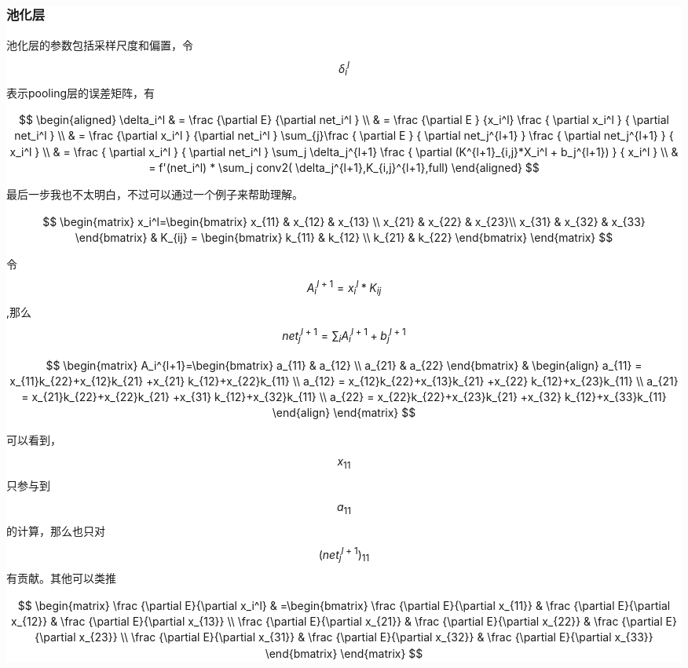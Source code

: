 ### 池化层

池化层的参数包括采样尺度和偏置，令$$\delta_i^l$$表示pooling层的误差矩阵，有

$$
\begin{aligned}
    \delta_i^l & = \frac {\partial E} {\partial net_i^l } \\
	       & = \frac {\partial E } {x_i^l} \frac { \partial x_i^l } { \partial net_i^l }  \\
	       & = \frac {\partial x_i^l } {\partial net_i^l } \sum_{j}\frac { \partial E } { \partial net_j^{l+1} } \frac { \partial net_j^{l+1} } { x_i^l } \\
	       & = \frac { \partial x_i^l } { \partial net_i^l } \sum_j \delta_j^{l+1} \frac { \partial (K^{l+1}_{i,j}*X_i^l + b_j^{l+1}) } { x_i^l } \\ 
	       & = f'(net_i^l) * \sum_j conv2( \delta_j^{l+1},K_{i,j}^{l+1},full)
\end{aligned}
$$

最后一步我也不太明白，不过可以通过一个例子来帮助理解。

$$
\begin{matrix}
x_i^l=\begin{bmatrix}
x_{11} &  x_{12} & x_{13} \\
x_{21} &  x_{22} &  x_{23}\\
x_{31} &  x_{32} &  x_{33}
\end{bmatrix} &  K_{ij} = \begin{bmatrix}
k_{11} & k_{12} \\
k_{21} & k_{22}
\end{bmatrix}
\end{matrix}
$$

令$$A_i^{l+1}=x_i^l * K_{ij} $$,那么 $$net_j^{l+1} =\sum_i A_i^{l+1} + b_j^{l+1} $$

$$
\begin{matrix}
A_i^{l+1}=\begin{bmatrix}
a_{11} &  a_{12}  \\
a_{21} &  a_{22} 
\end{bmatrix}  &
\begin{align}
a_{11}  = x_{11}k_{22}+x_{12}k_{21} +x_{21}  k_{12}+x_{22}k_{11}  \\
a_{12}  = x_{12}k_{22}+x_{13}k_{21} +x_{22}  k_{12}+x_{23}k_{11}  \\
a_{21}  = x_{21}k_{22}+x_{22}k_{21} +x_{31}  k_{12}+x_{32}k_{11}  \\
a_{22}  = x_{22}k_{22}+x_{23}k_{21} +x_{32}  k_{12}+x_{33}k_{11}
\end{align}
\end{matrix}
$$

可以看到，$$x_{11}$$只参与到$$a_{11}$$的计算，那么也只对$$(net_j^{l+1})_{11}$$有贡献。其他可以类推

$$
\begin{matrix}
\frac {\partial E}{\partial x_i^l} & =\begin{bmatrix}
\frac {\partial E}{\partial x_{11}} & \frac {\partial E}{\partial x_{12}}  & \frac {\partial E}{\partial x_{13}}  \\
\frac {\partial E}{\partial x_{21}}  & \frac {\partial E}{\partial x_{22}}  & \frac {\partial E}{\partial x_{23}} \\
\frac {\partial E}{\partial x_{31}}  & \frac {\partial E}{\partial x_{32}}  & \frac {\partial E}{\partial x_{33}} 
\end{bmatrix}  
\end{matrix}
$$
